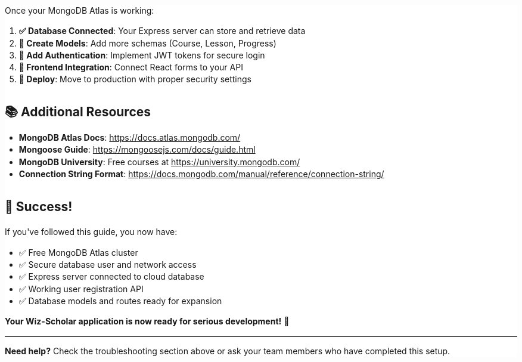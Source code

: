 Once your MongoDB Atlas is working:

1. **✅ Database Connected**: Your Express server can store and retrieve data
2. **🔄 Create Models**: Add more schemas (Course, Lesson, Progress)
3. **🔐 Add Authentication**: Implement JWT tokens for secure login
4. **🎨 Frontend Integration**: Connect React forms to your API
5. **🚀 Deploy**: Move to production with proper security settings

## 📚 Additional Resources

- **MongoDB Atlas Docs**: https://docs.atlas.mongodb.com/
- **Mongoose Guide**: https://mongoosejs.com/docs/guide.html
- **MongoDB University**: Free courses at https://university.mongodb.com/
- **Connection String Format**: https://docs.mongodb.com/manual/reference/connection-string/

## 🎉 Success!

If you've followed this guide, you now have:
- ✅ Free MongoDB Atlas cluster
- ✅ Secure database user and network access
- ✅ Express server connected to cloud database
- ✅ Working user registration API
- ✅ Database models and routes ready for expansion

**Your Wiz-Scholar application is now ready for serious development!** 🚀

---

**Need help?** Check the troubleshooting section above or ask your team members who have completed this setup.
